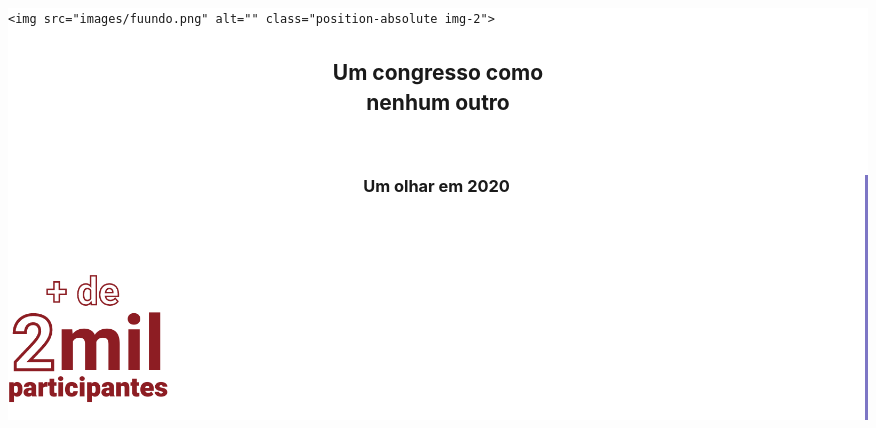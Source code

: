     <img src="images/fuundo.png" alt="" class="position-absolute img-2">
</section>

<section class="details_cbtd pad">
    <div class="container">
        <header class="text-center pb-4">
            <h1 class="mb-0">Um congresso como<br class="d-none d-md-block d-lg-none"> nenhum outro</h1>
        </header>
        <div class="row justify-content-center">
            <div class="col-12 col-lg-6 pb-5 pb-lg-0" style="border-right:3px solid #7d76c5;">
                <header class="text-center">
                    <h3>Um olhar em 2020</h3>
                </header>
                <div class="d-md-flex">
                    <div class="col-12 col-md-6 text-center">
                        <img src="images/cbtd-2020-text1.png" alt="" width="160px;">